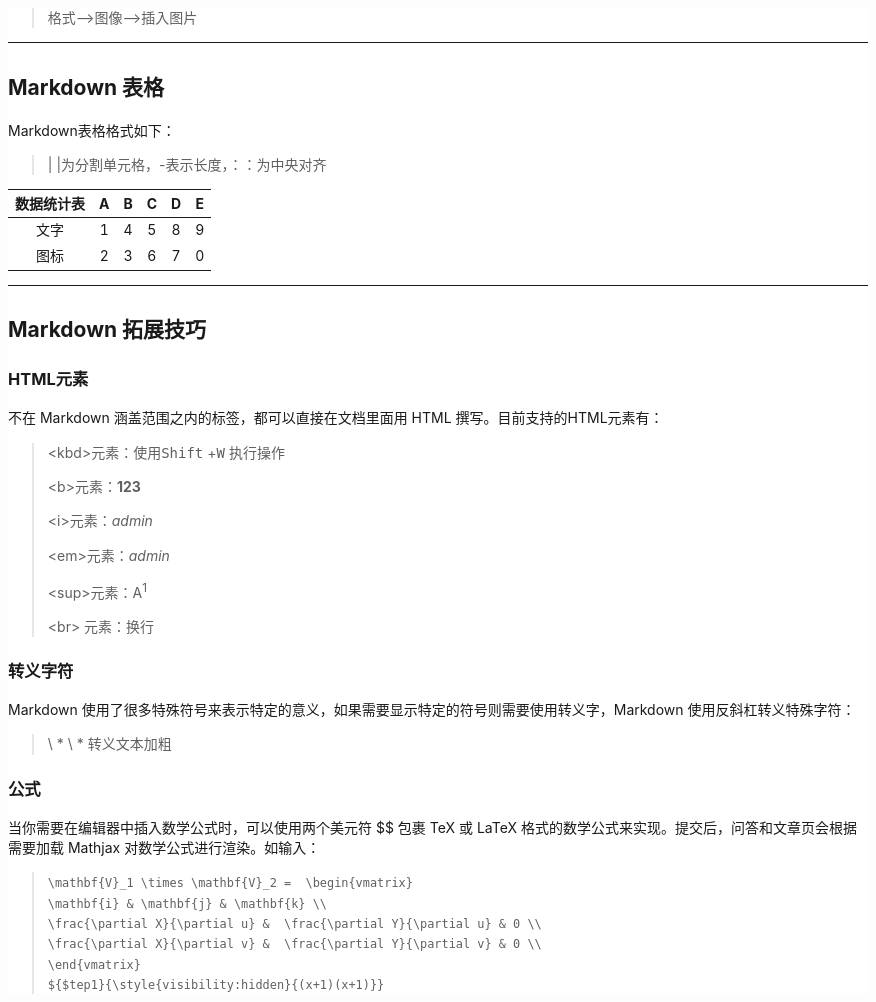 >格式-->图像-->插入图片

*****

## Markdown 表格

Markdown表格格式如下：

> | |为分割单元格，-表示长度，：：为中央对齐

| 数据统计表 |  A   |  B   |  C   |  D   |  E   |
| :--------: | :--: | :--: | :--: | :--: | :--: |
|    文字    |  1   |  4   |  5   |  8   |  9   |
|    图标    |  2   |  3   |  6   |  7   |  0   |

******

## Markdown 拓展技巧

### HTML元素

不在 Markdown 涵盖范围之内的标签，都可以直接在文档里面用 HTML 撰写。目前支持的HTML元素有：

> \<kbd>元素：使用<kbd>Shift</kbd> +<kbd>W</kbd> 执行操作
>
> \<b>元素：<b>123</b>    
>
> \<i>元素：<i>admin</i>
>
> \<em>元素：<em>admin</em>
>
> \<sup>元素：A<sup>1</sup>
>
> \<br> 元素：换行

### 转义字符

Markdown 使用了很多特殊符号来表示特定的意义，如果需要显示特定的符号则需要使用转义字，Markdown 使用反斜杠转义特殊字符：

> \ * \ * 转义文本加粗

### 公式

当你需要在编辑器中插入数学公式时，可以使用两个美元符 $$ 包裹 TeX 或 LaTeX 格式的数学公式来实现。提交后，问答和文章页会根据需要加载 Mathjax 对数学公式进行渲染。如输入：

> ```nginx
> \mathbf{V}_1 \times \mathbf{V}_2 =  \begin{vmatrix} 
> \mathbf{i} & \mathbf{j} & \mathbf{k} \\
> \frac{\partial X}{\partial u} &  \frac{\partial Y}{\partial u} & 0 \\
> \frac{\partial X}{\partial v} &  \frac{\partial Y}{\partial v} & 0 \\
> \end{vmatrix}
> ${$tep1}{\style{visibility:hidden}{(x+1)(x+1)}}
> ```
